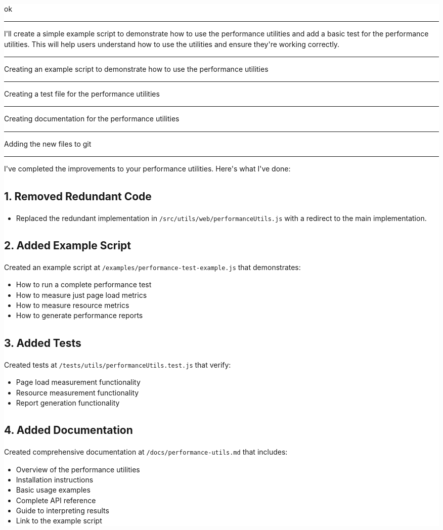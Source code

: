 ok

---

I'll create a simple example script to demonstrate how to use the performance utilities and add a basic test for the performance utilities. This will help users understand how to use the utilities and ensure they're working correctly.

---

Creating an example script to demonstrate how to use the performance utilities

---

Creating a test file for the performance utilities

---

Creating documentation for the performance utilities

---

Adding the new files to git

---

I've completed the improvements to your performance utilities. Here's what I've done:

## 1. Removed Redundant Code

- Replaced the redundant implementation in `/src/utils/web/performanceUtils.js` with a redirect to the main implementation.

## 2. Added Example Script

Created an example script at `/examples/performance-test-example.js` that demonstrates:
- How to run a complete performance test
- How to measure just page load metrics
- How to measure resource metrics
- How to generate performance reports

## 3. Added Tests

Created tests at `/tests/utils/performanceUtils.test.js` that verify:
- Page load measurement functionality
- Resource measurement functionality
- Report generation functionality

## 4. Added Documentation

Created comprehensive documentation at `/docs/performance-utils.md` that includes:
- Overview of the performance utilities
- Installation instructions
- Basic usage examples
- Complete API reference
- Guide to interpreting results
- Link to the example script
